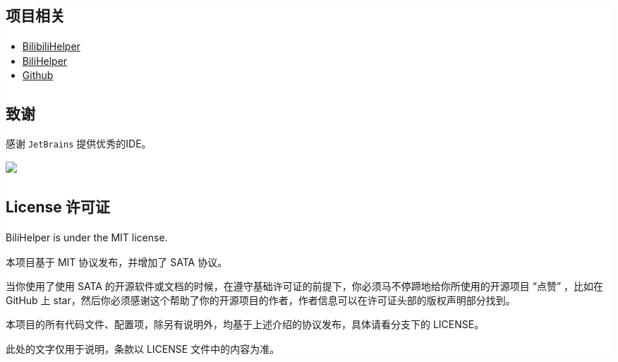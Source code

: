 [comment]: <> (![Image]&#40;https://i.loli.net/2019/07/13/5d296961a4bae41364.png&#41;)

## 项目相关

* [BilibiliHelper](https://github.com/metowolf/BilibiliHelper)
* [BiliHelper](https://github.com/lkeme/BiliHelper)
* [Github](https://github.com/)

## 致谢

感谢 `JetBrains` 提供优秀的IDE。

<a href="https://www.jetbrains.com/?from=BiliHelper-personal" target="_blank">
<img src="https://tva1.sinaimg.cn/large/008eGmZEly1gov9g3tzrnj30u00wj0tn.jpg" width="150"/>
</a>

## License 许可证

BiliHelper is under the MIT license.

本项目基于 MIT 协议发布，并增加了 SATA 协议。

当你使用了使用 SATA 的开源软件或文档的时候，在遵守基础许可证的前提下，你必须马不停蹄地给你所使用的开源项目 “点赞” ，比如在 GitHub 上
star，然后你必须感谢这个帮助了你的开源项目的作者，作者信息可以在许可证头部的版权声明部分找到。

本项目的所有代码文件、配置项，除另有说明外，均基于上述介绍的协议发布，具体请看分支下的 LICENSE。

此处的文字仅用于说明，条款以 LICENSE 文件中的内容为准。


[comment]: <> (<p align="center"><img width="300px" src="https://i.loli.net/2018/04/20/5ad97bd395912.jpeg"></p>)
[comment]: <> (![Image]&#40;https://i.loli.net/2019/07/13/5d2963e5cc1eb22973.png&#41;)
[comment]: <> (:cherry_blossom: :gift: :gift_heart: :confetti_ball:)